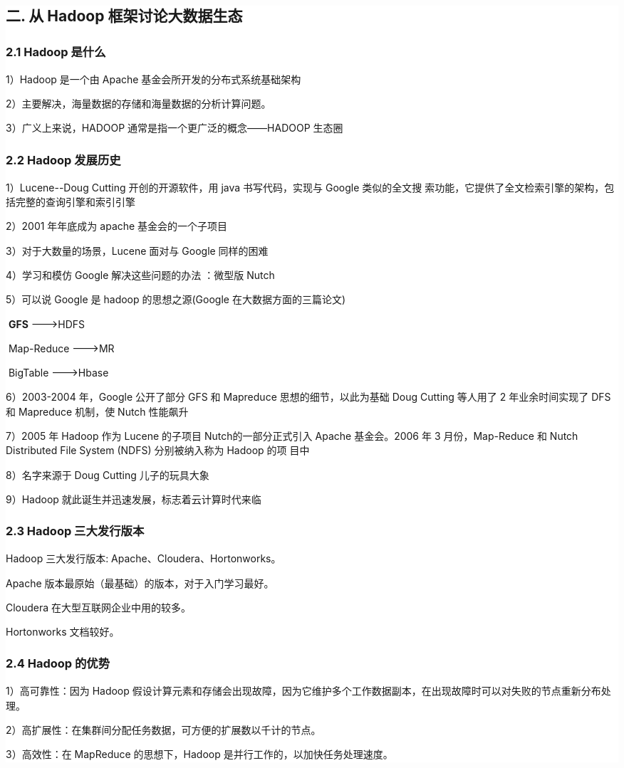 


## 二. 从 Hadoop 框架讨论大数据生态 

### 2.1 Hadoop 是什么 

1）Hadoop 是一个由 Apache 基金会所开发的分布式系统基础架构 

2）主要解决，海量数据的存储和海量数据的分析计算问题。

3）广义上来说，HADOOP 通常是指一个更广泛的概念——HADOOP 生态圈 

### 2.2 Hadoop 发展历史 

1）Lucene--Doug Cutting 开创的开源软件，用 java 书写代码，实现与 Google 类似的全文搜 索功能，它提供了全文检索引擎的架构，包括完整的查询引擎和索引引擎 

2）2001 年年底成为 apache 基金会的一个子项目 

3）对于大数量的场景，Lucene 面对与 Google 同样的困难 

4）学习和模仿 Google 解决这些问题的办法 ：微型版 Nutch 

5）可以说 Google 是 hadoop 的思想之源(Google 在大数据方面的三篇论文)

​    **GFS** --->HDFS 

​	Map-Reduce --->MR 

​	BigTable --->Hbase

6）2003-2004 年，Google 公开了部分 GFS 和 Mapreduce 思想的细节，以此为基础 Doug Cutting 等人用了 2 年业余时间实现了 DFS 和 Mapreduce 机制，使 Nutch 性能飙升 

7）2005 年 Hadoop 作为 Lucene 的子项目 Nutch的一部分正式引入 Apache 基金会。2006 年 3 月份，Map-Reduce 和 Nutch Distributed File System (NDFS) 分别被纳入称为 Hadoop 的项 目中

8）名字来源于 Doug Cutting 儿子的玩具大象 

9）Hadoop 就此诞生并迅速发展，标志着云计算时代来临 



### 2.3 Hadoop 三大发行版本

Hadoop 三大发行版本: Apache、Cloudera、Hortonworks。

Apache 版本最原始（最基础）的版本，对于入门学习最好。 

Cloudera 在大型互联网企业中用的较多。 

Hortonworks 文档较好。 



### 2.4 Hadoop 的优势 

1）高可靠性：因为 Hadoop 假设计算元素和存储会出现故障，因为它维护多个工作数据副本，在出现故障时可以对失败的节点重新分布处理。 

2）高扩展性：在集群间分配任务数据，可方便的扩展数以千计的节点。

3）高效性：在 MapReduce 的思想下，Hadoop 是并行工作的，以加快任务处理速度。 
